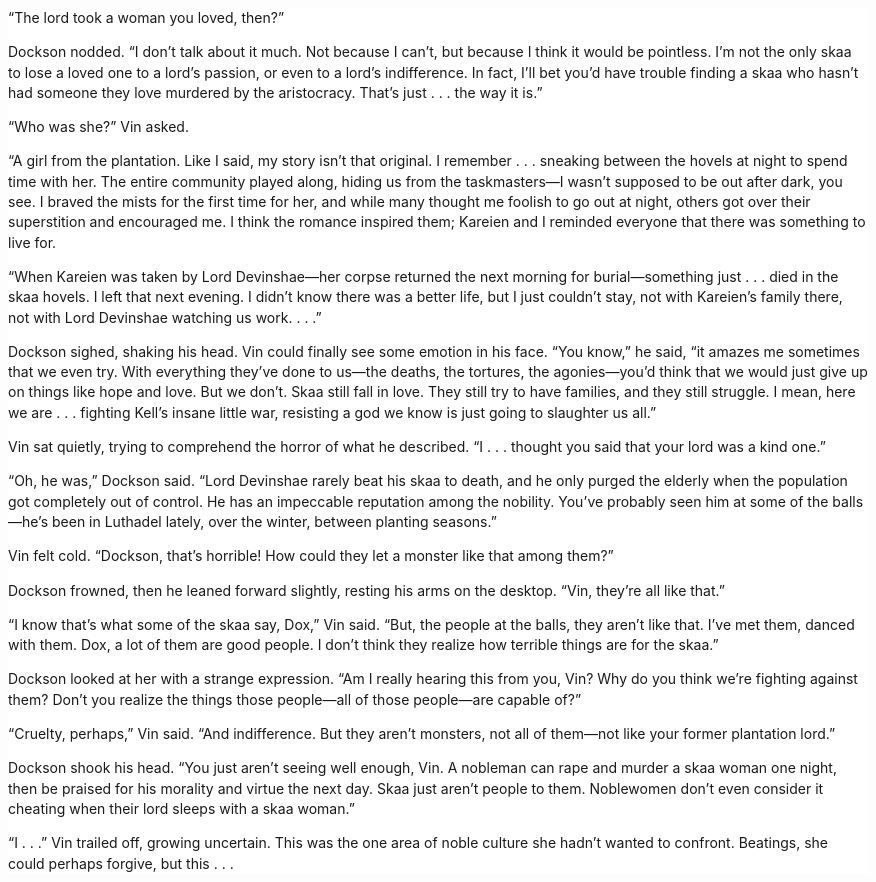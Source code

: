 “The lord took a woman you loved, then?”

Dockson nodded. “I don’t talk about it much. Not because I can’t, but because I think it would be pointless. I’m not the only skaa to lose a loved one to a lord’s passion, or even to a lord’s indifference. In fact, I’ll bet you’d have trouble finding a skaa who hasn’t had someone they love murdered by the aristocracy. That’s just . . . the way it is.”

“Who was she?” Vin asked.

“A girl from the plantation. Like I said, my story isn’t that original. I remember . . . sneaking between the hovels at night to spend time with her. The entire community played along, hiding us from the taskmasters—I wasn’t supposed to be out after dark, you see. I braved the mists for the first time for her, and while many thought me foolish to go out at night, others got over their superstition and encouraged me. I think the romance inspired them; Kareien and I reminded everyone that there was something to live for.

“When Kareien was taken by Lord Devinshae—her corpse returned the next morning for burial—something just . . . died in the skaa hovels. I left that next evening. I didn’t know there was a better life, but I just couldn’t stay, not with Kareien’s family there, not with Lord Devinshae watching us work. . . .”

Dockson sighed, shaking his head. Vin could finally see some emotion in his face. “You know,” he said, “it amazes me sometimes that we even try. With everything they’ve done to us—the deaths, the tortures, the agonies—you’d think that we would just give up on things like hope and love. But we don’t. Skaa still fall in love. They still try to have families, and they still struggle. I mean, here we are . . . fighting Kell’s insane little war, resisting a god we know is just going to slaughter us all.”

Vin sat quietly, trying to comprehend the horror of what he described. “I . . . thought you said that your lord was a kind one.”

“Oh, he was,” Dockson said. “Lord Devinshae rarely beat his skaa to death, and he only purged the elderly when the population got completely out of control. He has an impeccable reputation among the nobility. You’ve probably seen him at some of the balls—he’s been in Luthadel lately, over the winter, between planting seasons.”

Vin felt cold. “Dockson, that’s horrible! How could they let a monster like that among them?”

Dockson frowned, then he leaned forward slightly, resting his arms on the desktop. “Vin, they’re all like that.”

“I know that’s what some of the skaa say, Dox,” Vin said. “But, the people at the balls, they aren’t like that. I’ve met them, danced with them. Dox, a lot of them are good people. I don’t think they realize how terrible things are for the skaa.”

Dockson looked at her with a strange expression. “Am I really hearing this from you, Vin? Why do you think we’re fighting against them? Don’t you realize the things those people—all of those people—are capable of?”

“Cruelty, perhaps,” Vin said. “And indifference. But they aren’t monsters, not all of them—not like your former plantation lord.”

Dockson shook his head. “You just aren’t seeing well enough, Vin. A nobleman can rape and murder a skaa woman one night, then be praised for his morality and virtue the next day. Skaa just aren’t people to them. Noblewomen don’t even consider it cheating when their lord sleeps with a skaa woman.”

“I . . .” Vin trailed off, growing uncertain. This was the one area of noble culture she hadn’t wanted to confront. Beatings, she could perhaps forgive, but this . . .
